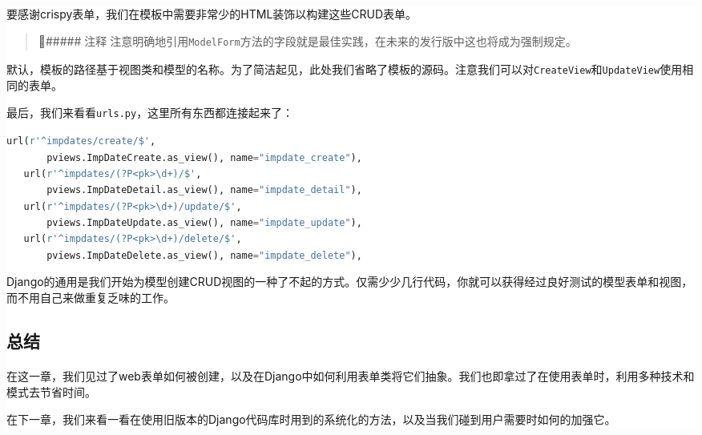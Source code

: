 要感谢crispy表单，我们在模板中需要非常少的HTML装饰以构建这些CRUD表单。  

>􏰉##### 注释
注意明确地引用`ModelForm`方法的字段就是最佳实践，在未来的发行版中这也将成为强制规定。  

默认，模板的路径基于视图类和模型的名称。为了简洁起见，此处我们省略了模板的源码。注意我们可以对`CreateView`和`UpdateView`使用相同的表单。  

最后，我们来看看`urls.py`，这里所有东西都连接起来了：  

```python
url(r'^impdates/create/$',
       pviews.ImpDateCreate.as_view(), name="impdate_create"),
   url(r'^impdates/(?P<pk>\d+)/$',
       pviews.ImpDateDetail.as_view(), name="impdate_detail"),
   url(r'^impdates/(?P<pk>\d+)/update/$',
       pviews.ImpDateUpdate.as_view(), name="impdate_update"),
   url(r'^impdates/(?P<pk>\d+)/delete/$',
       pviews.ImpDateDelete.as_view(), name="impdate_delete"),
```

Django的通用是我们开始为模型创建CRUD视图的一种了不起的方式。仅需少少几行代码，你就可以获得经过良好测试的模型表单和视图，而不用自己来做重复乏味的工作。  

## 总结
在这一章，我们见过了web表单如何被创建，以及在Django中如何利用表单类将它们抽象。我们也即拿过了在使用表单时，利用多种技术和模式去节省时间。  

在下一章，我们来看一看在使用旧版本的Django代码库时用到的系统化的方法，以及当我们碰到用户需要时如何的加强它。  
